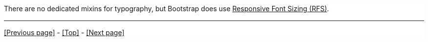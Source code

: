 There are no dedicated mixins for typography, but Bootstrap does use [Responsive Font Sizing (RFS)](https://github.com/AndrewSRea/My_Learning_Port/tree/main/Bootstrap/Getting_Started/RFS#rfs).

<hr>

[[Previous page]](https://github.com/AndrewSRea/My_Learning_Port/tree/main/Bootstrap/Content/Reboot#reboot) - [[Top]](https://github.com/AndrewSRea/My_Learning_Port/tree/main/Bootstrap/Content/Typography#typography) - [[Next page]](https://github.com/AndrewSRea/My_Learning_Port/tree/main/Bootstrap/Content/Images#images)